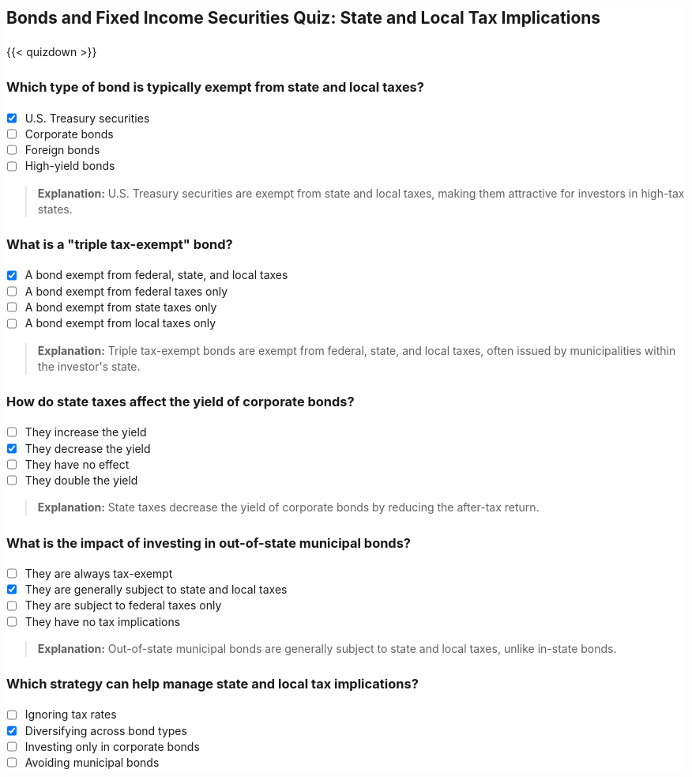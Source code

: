 
## Bonds and Fixed Income Securities Quiz: State and Local Tax Implications

{{< quizdown >}}

### Which type of bond is typically exempt from state and local taxes?

- [x] U.S. Treasury securities
- [ ] Corporate bonds
- [ ] Foreign bonds
- [ ] High-yield bonds

> **Explanation:** U.S. Treasury securities are exempt from state and local taxes, making them attractive for investors in high-tax states.

### What is a "triple tax-exempt" bond?

- [x] A bond exempt from federal, state, and local taxes
- [ ] A bond exempt from federal taxes only
- [ ] A bond exempt from state taxes only
- [ ] A bond exempt from local taxes only

> **Explanation:** Triple tax-exempt bonds are exempt from federal, state, and local taxes, often issued by municipalities within the investor's state.

### How do state taxes affect the yield of corporate bonds?

- [ ] They increase the yield
- [x] They decrease the yield
- [ ] They have no effect
- [ ] They double the yield

> **Explanation:** State taxes decrease the yield of corporate bonds by reducing the after-tax return.

### What is the impact of investing in out-of-state municipal bonds?

- [ ] They are always tax-exempt
- [x] They are generally subject to state and local taxes
- [ ] They are subject to federal taxes only
- [ ] They have no tax implications

> **Explanation:** Out-of-state municipal bonds are generally subject to state and local taxes, unlike in-state bonds.

### Which strategy can help manage state and local tax implications?

- [ ] Ignoring tax rates
- [x] Diversifying across bond types
- [ ] Investing only in corporate bonds
- [ ] Avoiding municipal bonds
